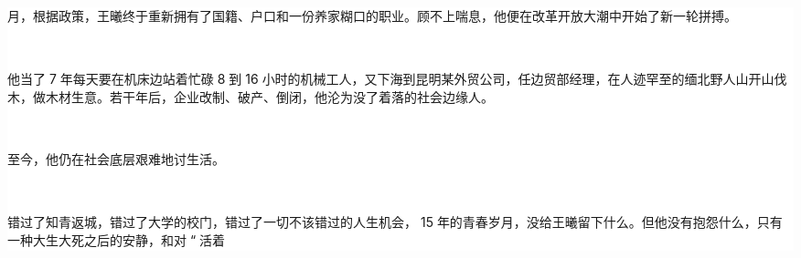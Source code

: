   <span class="s1">
   月，根据政策，王曦终于重新拥有了国籍、户口和一份养家糊口的职业。顾不上喘息，他便在改革开放大潮中开始了新一轮拼搏。
  </span>
 </p>
 <p class="p1">
  <span class="s1">
  </span>
  <br/>
 </p>
 <p class="p2">
  <span class="s1">
   他当了
  </span>
  <span class="s2">
   7
  </span>
  <span class="s1">
   年每天要在机床边站着忙碌
  </span>
  <span class="s2">
   8
  </span>
  <span class="s1">
   到
  </span>
  <span class="s2">
   16
  </span>
  <span class="s1">
   小时的机械工人，又下海到昆明某外贸公司，任边贸部经理，在人迹罕至的缅北野人山开山伐木，做木材生意。若干年后，企业改制、破产、倒闭，他沦为没了着落的社会边缘人。
  </span>
 </p>
 <p class="p1">
  <span class="s1">
  </span>
  <br/>
 </p>
 <p class="p2">
  <span class="s1">
   至今，他仍在社会底层艰难地讨生活。
  </span>
 </p>
 <p class="p1">
  <span class="s1">
  </span>
  <br/>
 </p>
 <p class="p2">
  <span class="s1">
   错过了知青返城，错过了大学的校门，错过了一切不该错过的人生机会，
  </span>
  <span class="s2">
   15
  </span>
  <span class="s1">
   年的青春岁月，没给王曦留下什么。但他没有抱怨什么，只有一种大生大死之后的安静，和对
  </span>
  <span class="s2">
   “
  </span>
  <span class="s1">
   活着
  </span>
  <span class="s2">